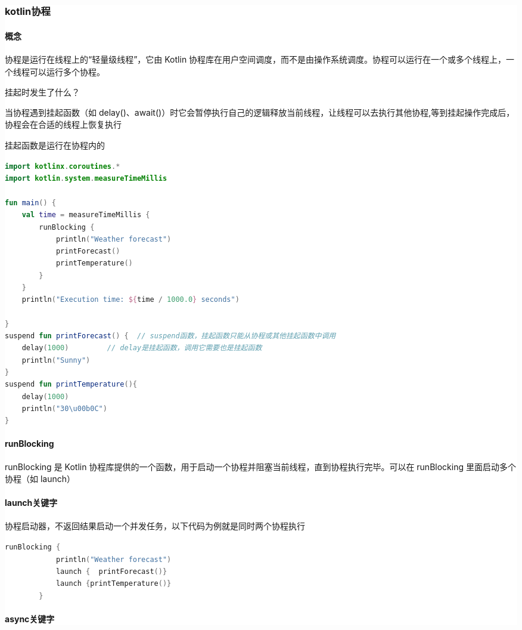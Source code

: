 ### kotlin协程

#### 概念

协程是运行在线程上的“轻量级线程”，它由 Kotlin 协程库在用户空间调度，而不是由操作系统调度。协程可以运行在一个或多个线程上，一个线程可以运行多个协程。

挂起时发生了什么？

当协程遇到挂起函数（如 delay()、await()）时它会暂停执行自己的逻辑释放当前线程，让线程可以去执行其他协程,等到挂起操作完成后，协程会在合适的线程上恢复执行

挂起函数是运行在协程内的

```kotlin
import kotlinx.coroutines.*
import kotlin.system.measureTimeMillis

fun main() {
    val time = measureTimeMillis {
        runBlocking {
            println("Weather forecast")
            printForecast()
            printTemperature()
        }
    }
    println("Execution time: ${time / 1000.0} seconds")

}
suspend fun printForecast() {  // suspend函数，挂起函数只能从协程或其他挂起函数中调用
    delay(1000)         // delay是挂起函数，调用它需要也是挂起函数
    println("Sunny")
}
suspend fun printTemperature(){
    delay(1000)
    println("30\u00b0C")
}
```
#### runBlocking

runBlocking 是 Kotlin 协程库提供的一个函数，用于启动一个协程并阻塞当前线程，直到协程执行完毕。可以在 runBlocking 里面启动多个协程（如 launch）


#### launch关键字

协程启动器，不返回结果启动一个并发任务，以下代码为例就是同时两个协程执行

```kotlin
runBlocking {
            println("Weather forecast")
            launch {  printForecast()}
            launch {printTemperature()}
        }
```

#### async关键字
